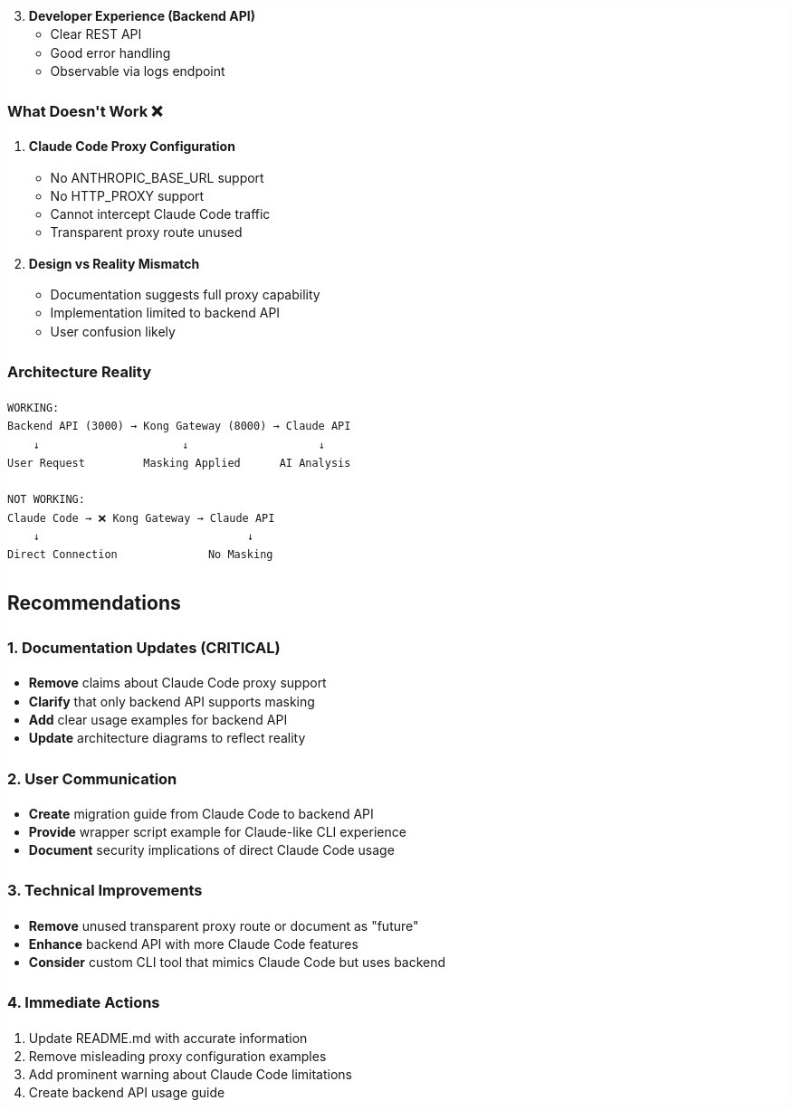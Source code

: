 3. **Developer Experience (Backend API)**
   - Clear REST API
   - Good error handling
   - Observable via logs endpoint

### What Doesn't Work ❌
1. **Claude Code Proxy Configuration**
   - No ANTHROPIC_BASE_URL support
   - No HTTP_PROXY support
   - Cannot intercept Claude Code traffic
   - Transparent proxy route unused

2. **Design vs Reality Mismatch**
   - Documentation suggests full proxy capability
   - Implementation limited to backend API
   - User confusion likely

### Architecture Reality
```
WORKING:
Backend API (3000) → Kong Gateway (8000) → Claude API
    ↓                      ↓                    ↓
User Request         Masking Applied      AI Analysis

NOT WORKING:
Claude Code → ❌ Kong Gateway → Claude API
    ↓                                ↓
Direct Connection              No Masking
```

## Recommendations

### 1. Documentation Updates (CRITICAL)
- **Remove** claims about Claude Code proxy support
- **Clarify** that only backend API supports masking
- **Add** clear usage examples for backend API
- **Update** architecture diagrams to reflect reality

### 2. User Communication
- **Create** migration guide from Claude Code to backend API
- **Provide** wrapper script example for Claude-like CLI experience
- **Document** security implications of direct Claude Code usage

### 3. Technical Improvements
- **Remove** unused transparent proxy route or document as "future"
- **Enhance** backend API with more Claude Code features
- **Consider** custom CLI tool that mimics Claude Code but uses backend

### 4. Immediate Actions
1. Update README.md with accurate information
2. Remove misleading proxy configuration examples
3. Add prominent warning about Claude Code limitations
4. Create backend API usage guide
